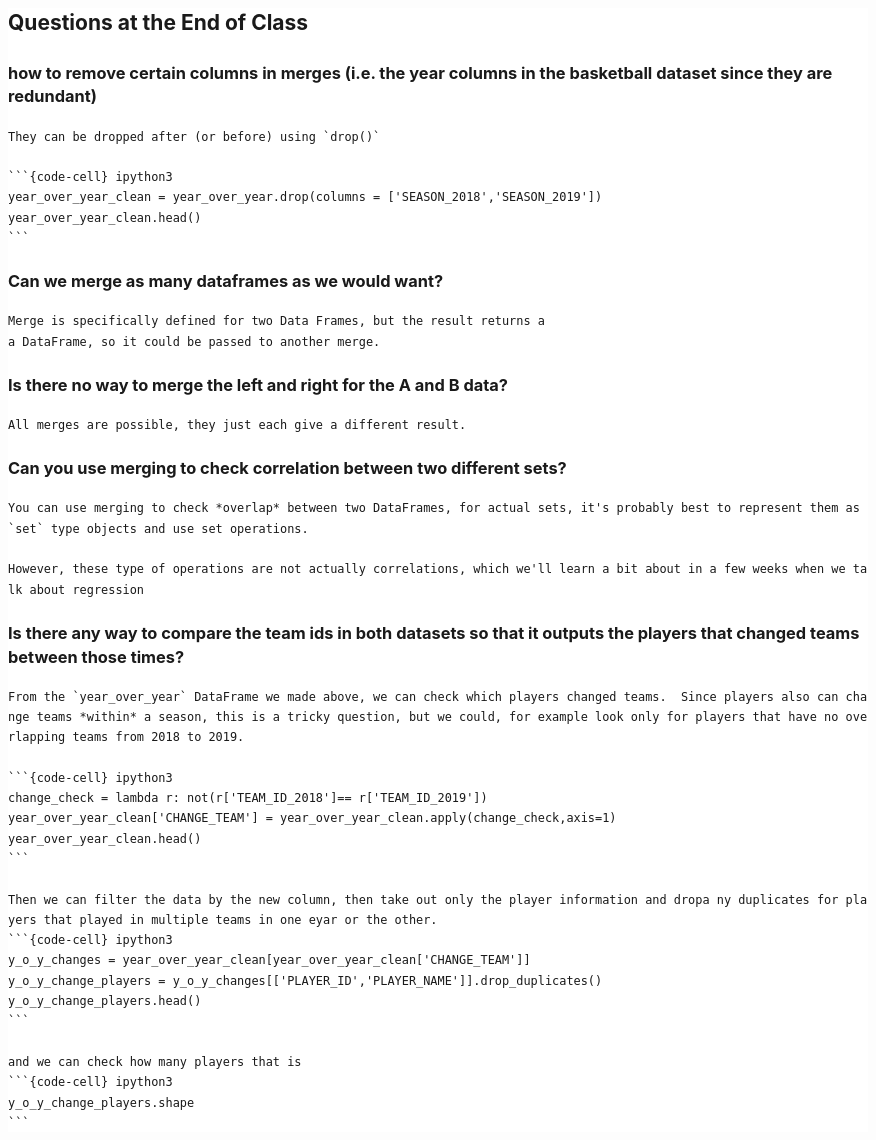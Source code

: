 ## Questions at the End of Class


### how to remove certain columns in merges (i.e. the year columns in the basketball dataset since they are redundant)
````{toggle}
They can be dropped after (or before) using `drop()`

```{code-cell} ipython3
year_over_year_clean = year_over_year.drop(columns = ['SEASON_2018','SEASON_2019'])
year_over_year_clean.head()
```

````

### Can we merge as many dataframes as we would want?
```{toggle}
Merge is specifically defined for two Data Frames, but the result returns a
a DataFrame, so it could be passed to another merge.
```


### Is there no way to merge the left and right for the A and B data?
```{toggle}
All merges are possible, they just each give a different result.
```


### Can you use merging to check correlation between two different sets?
```{toggle}
You can use merging to check *overlap* between two DataFrames, for actual sets, it's probably best to represent them as `set` type objects and use set operations.

However, these type of operations are not actually correlations, which we'll learn a bit about in a few weeks when we talk about regression
```


### Is there any way to compare the team ids in both datasets so that it outputs the players that changed teams between those times?

````{toggle}
From the `year_over_year` DataFrame we made above, we can check which players changed teams.  Since players also can change teams *within* a season, this is a tricky question, but we could, for example look only for players that have no overlapping teams from 2018 to 2019.

```{code-cell} ipython3
change_check = lambda r: not(r['TEAM_ID_2018']== r['TEAM_ID_2019'])
year_over_year_clean['CHANGE_TEAM'] = year_over_year_clean.apply(change_check,axis=1)
year_over_year_clean.head()
```

Then we can filter the data by the new column, then take out only the player information and dropa ny duplicates for players that played in multiple teams in one eyar or the other.
```{code-cell} ipython3
y_o_y_changes = year_over_year_clean[year_over_year_clean['CHANGE_TEAM']]
y_o_y_change_players = y_o_y_changes[['PLAYER_ID','PLAYER_NAME']].drop_duplicates()
y_o_y_change_players.head()
```

and we can check how many players that is
```{code-cell} ipython3
y_o_y_change_players.shape
```
````